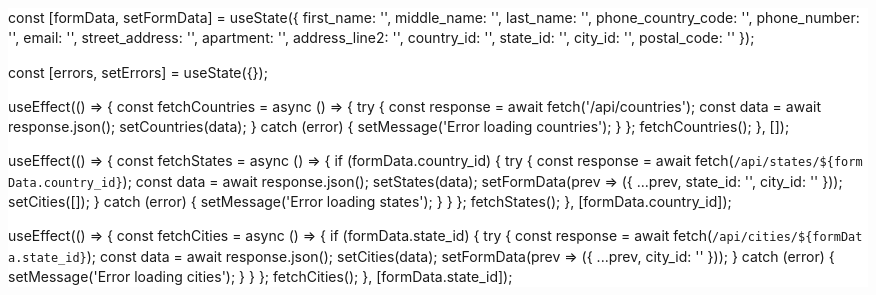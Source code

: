   const [formData, setFormData] = useState({
    first_name: '',
    middle_name: '',
    last_name: '',
    phone_country_code: '',
    phone_number: '',
    email: '',
    street_address: '',
    apartment: '',
    address_line2: '',
    country_id: '',
    state_id: '',
    city_id: '',
    postal_code: ''
  });

  const [errors, setErrors] = useState({});

  useEffect(() => {
    const fetchCountries = async () => {
      try {
        const response = await fetch('/api/countries');
        const data = await response.json();
        setCountries(data);
      } catch (error) {
        setMessage('Error loading countries');
      }
    };
    fetchCountries();
  }, []);

  useEffect(() => {
    const fetchStates = async () => {
      if (formData.country_id) {
        try {
          const response = await fetch(`/api/states/${formData.country_id}`);
          const data = await response.json();
          setStates(data);
          setFormData(prev => ({ ...prev, state_id: '', city_id: '' }));
          setCities([]);
        } catch (error) {
          setMessage('Error loading states');
        }
      }
    };
    fetchStates();
  }, [formData.country_id]);

  useEffect(() => {
    const fetchCities = async () => {
      if (formData.state_id) {
        try {
          const response = await fetch(`/api/cities/${formData.state_id}`);
          const data = await response.json();
          setCities(data);
          setFormData(prev => ({ ...prev, city_id: '' }));
        } catch (error) {
          setMessage('Error loading cities');
        }
      }
    };
    fetchCities();
  }, [formData.state_id]);
